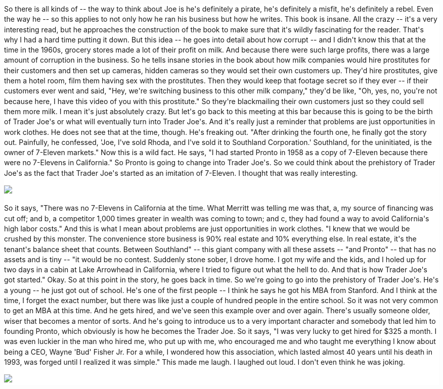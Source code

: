 So there is all kinds of -- the way to think about Joe is he's definitely a pirate, he's definitely a misfit, he's definitely a rebel. Even the way he -- so this applies to not only how he ran his business but how he writes. This book is insane. All the crazy -- it's a very interesting read, but he approaches the construction of the book to make sure that it's wildly fascinating for the reader. That's why I had a hard time putting it down. But this idea -- he goes into detail about how corrupt -- and I didn't know this that at the time in the 1960s, grocery stores made a lot of their profit on milk. And because there were such large profits, there was a large amount of corruption in the business. So he tells insane stories in the book about how milk companies would hire prostitutes for their customers and then set up cameras, hidden cameras so they would set their own customers up. They'd hire prostitutes, give them a hotel room, film them having sex with the prostitutes. Then they would keep that footage secret so if they ever -- if their customers ever went and said, "Hey, we're switching business to this other milk company," they'd be like, "Oh, yes, no, you're not because here, I have this video of you with this prostitute." So they're blackmailing their own customers just so they could sell them more milk. I mean it's just absolutely crazy. But let's go back to this meeting at this bar because this is going to be the birth of Trader Joe's or what will eventually turn into Trader Joe's. And it's really just a reminder that problems are just opportunities in work clothes. He does not see that at the time, though. He's freaking out. "After drinking the fourth one, he finally got the story out. Painfully, he confessed, 'Joe, I've sold Rhoda, and I've sold it to Southland Corporation.' Southland, for the uninitiated, is the owner of 7-Eleven markets." Now this is a wild fact. He says, "I had started Pronto in 1958 as a copy of 7-Eleven because there were no 7-Elevens in California." So Pronto is going to change into Trader Joe's. So we could think about the prehistory of Trader Joe's as the fact that Trader Joe's started as an imitation of 7-Eleven. I thought that was really interesting.

![](https://www.foundersnotes.com/static/images/new_icons/chevron-down-alt-thin.svg)

So it says, "There was no 7-Elevens in California at the time. What Merritt was telling me was that, a, my source of financing was cut off; and b, a competitor 1,000 times greater in wealth was coming to town; and c, they had found a way to avoid California's high labor costs." And this is what I mean about problems are just opportunities in work clothes. "I knew that we would be crushed by this monster. The convenience store business is 90% real estate and 10% everything else. In real estate, it's the tenant's balance sheet that counts. Between Southland" -- this giant company with all these assets -- "and Pronto" -- that has no assets and is tiny -- "it would be no contest. Suddenly stone sober, I drove home. I got my wife and the kids, and I holed up for two days in a cabin at Lake Arrowhead in California, where I tried to figure out what the hell to do. And that is how Trader Joe's got started." Okay. So at this point in the story, he goes back in time. So we're going to go into the prehistory of Trader Joe's. He's a young -- he just got out of school. He's one of the first people -- I think he says he got his MBA from Stanford. And I think at the time, I forget the exact number, but there was like just a couple of hundred people in the entire school. So it was not very common to get an MBA at this time. And he gets hired, and we've seen this example over and over again. There's usually someone older, wiser that becomes a mentor of sorts. And he's going to introduce us to a very important character and somebody that led him to founding Pronto, which obviously is how he becomes the Trader Joe. So it says, "I was very lucky to get hired for $325 a month. I was even luckier in the man who hired me, who put up with me, who encouraged me and who taught me everything I know about being a CEO, Wayne 'Bud' Fisher Jr. For a while, I wondered how this association, which lasted almost 40 years until his death in 1993, was forged until I realized it was simple." This made me laugh. I laughed out loud. I don't even think he was joking.

![](https://www.foundersnotes.com/static/images/new_icons/chevron-down-alt-thin.svg)
